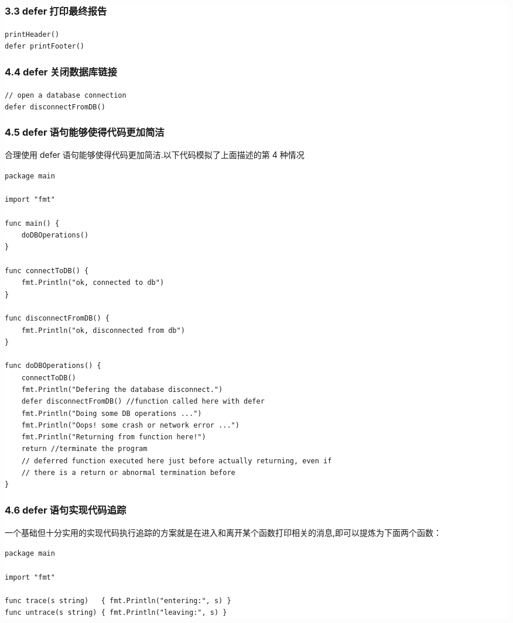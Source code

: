 
### 3.3 defer 打印最终报告

    printHeader()  
    defer printFooter()


### 4.4 defer 关闭数据库链接

    // open a database connection  
    defer disconnectFromDB()



### 4.5 defer 语句能够使得代码更加简洁

合理使用 defer 语句能够使得代码更加简洁.以下代码模拟了上面描述的第 4 种情况

    package main
    
    import "fmt"
    
    func main() {
    	doDBOperations()
    }
    
    func connectToDB() {
    	fmt.Println("ok, connected to db")
    }
    
    func disconnectFromDB() {
    	fmt.Println("ok, disconnected from db")
    }
    
    func doDBOperations() {
    	connectToDB()
    	fmt.Println("Defering the database disconnect.")
    	defer disconnectFromDB() //function called here with defer
    	fmt.Println("Doing some DB operations ...")
    	fmt.Println("Oops! some crash or network error ...")
    	fmt.Println("Returning from function here!")
    	return //terminate the program
    	// deferred function executed here just before actually returning, even if
    	// there is a return or abnormal termination before
    }


### 4.6 defer 语句实现代码追踪

一个基础但十分实用的实现代码执行追踪的方案就是在进入和离开某个函数打印相关的消息,即可以提炼为下面两个函数：

    package main
    
    import "fmt"
    
    func trace(s string)   { fmt.Println("entering:", s) }
    func untrace(s string) { fmt.Println("leaving:", s) }
    